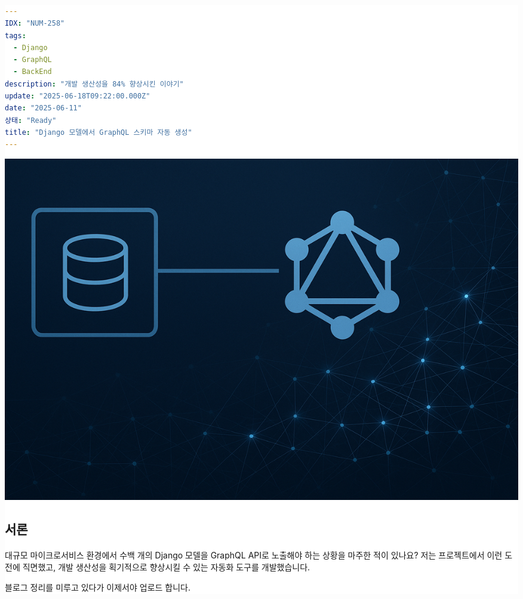 ```yaml
---
IDX: "NUM-258"
tags:
  - Django
  - GraphQL
  - BackEnd
description: "개발 생산성을 84% 향상시킨 이야기"
update: "2025-06-18T09:22:00.000Z"
date: "2025-06-11"
상태: "Ready"
title: "Django 모델에서 GraphQL 스키마 자동 생성"
---
```

![](image1.png)
## 서론

대규모 마이크로서비스 환경에서 수백 개의 Django 모델을 GraphQL API로 노출해야 하는 상황을 마주한 적이 있나요? 저는 프로젝트에서 이런 도전에 직면했고, 개발 생산성을 획기적으로 향상시킬 수 있는 자동화 도구를 개발했습니다.

블로그 정리를 미루고 있다가 이제서야 업로드 합니다. 
